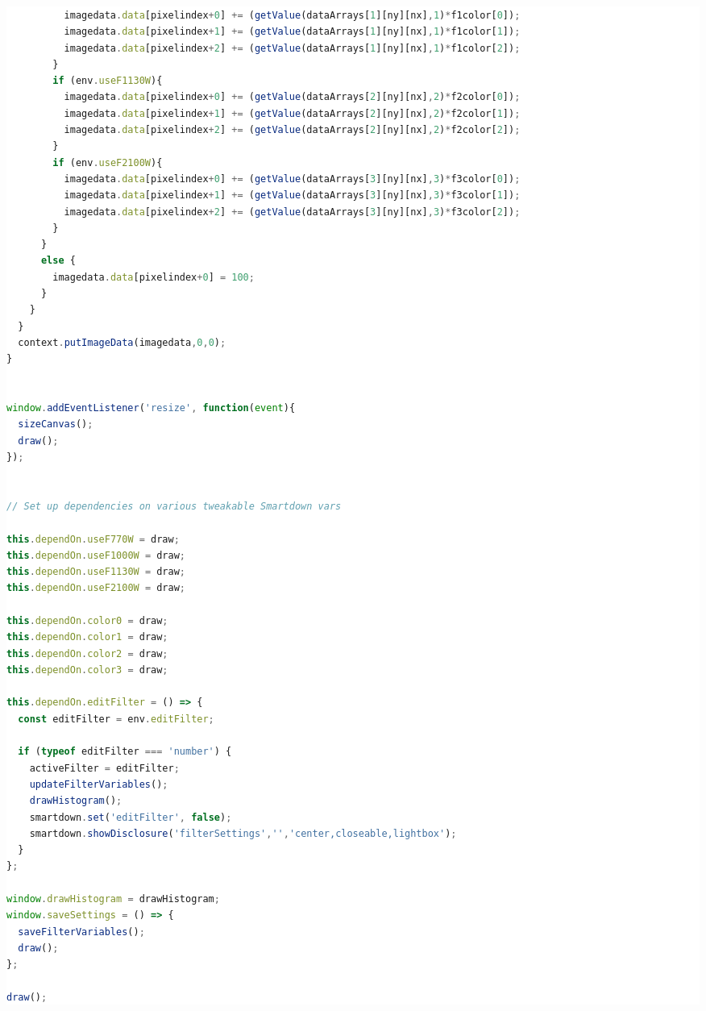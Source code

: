 ```javascript /autoplay/kiosk
          imagedata.data[pixelindex+0] += (getValue(dataArrays[1][ny][nx],1)*f1color[0]);
          imagedata.data[pixelindex+1] += (getValue(dataArrays[1][ny][nx],1)*f1color[1]);
          imagedata.data[pixelindex+2] += (getValue(dataArrays[1][ny][nx],1)*f1color[2]);
        }
        if (env.useF1130W){
          imagedata.data[pixelindex+0] += (getValue(dataArrays[2][ny][nx],2)*f2color[0]);
          imagedata.data[pixelindex+1] += (getValue(dataArrays[2][ny][nx],2)*f2color[1]);
          imagedata.data[pixelindex+2] += (getValue(dataArrays[2][ny][nx],2)*f2color[2]);
        }
        if (env.useF2100W){
          imagedata.data[pixelindex+0] += (getValue(dataArrays[3][ny][nx],3)*f3color[0]);
          imagedata.data[pixelindex+1] += (getValue(dataArrays[3][ny][nx],3)*f3color[1]);
          imagedata.data[pixelindex+2] += (getValue(dataArrays[3][ny][nx],3)*f3color[2]);
        }
      }
      else {
        imagedata.data[pixelindex+0] = 100;
      }
    }
  }
  context.putImageData(imagedata,0,0);
}


window.addEventListener('resize', function(event){
  sizeCanvas();
  draw();
});


// Set up dependencies on various tweakable Smartdown vars

this.dependOn.useF770W = draw;
this.dependOn.useF1000W = draw;
this.dependOn.useF1130W = draw;
this.dependOn.useF2100W = draw;

this.dependOn.color0 = draw;
this.dependOn.color1 = draw;
this.dependOn.color2 = draw;
this.dependOn.color3 = draw;

this.dependOn.editFilter = () => {
  const editFilter = env.editFilter;

  if (typeof editFilter === 'number') {
    activeFilter = editFilter;
    updateFilterVariables();
    drawHistogram();
    smartdown.set('editFilter', false);
    smartdown.showDisclosure('filterSettings','','center,closeable,lightbox');
  }
};

window.drawHistogram = drawHistogram;
window.saveSettings = () => {
  saveFilterVariables();
  draw();
};

draw();


```